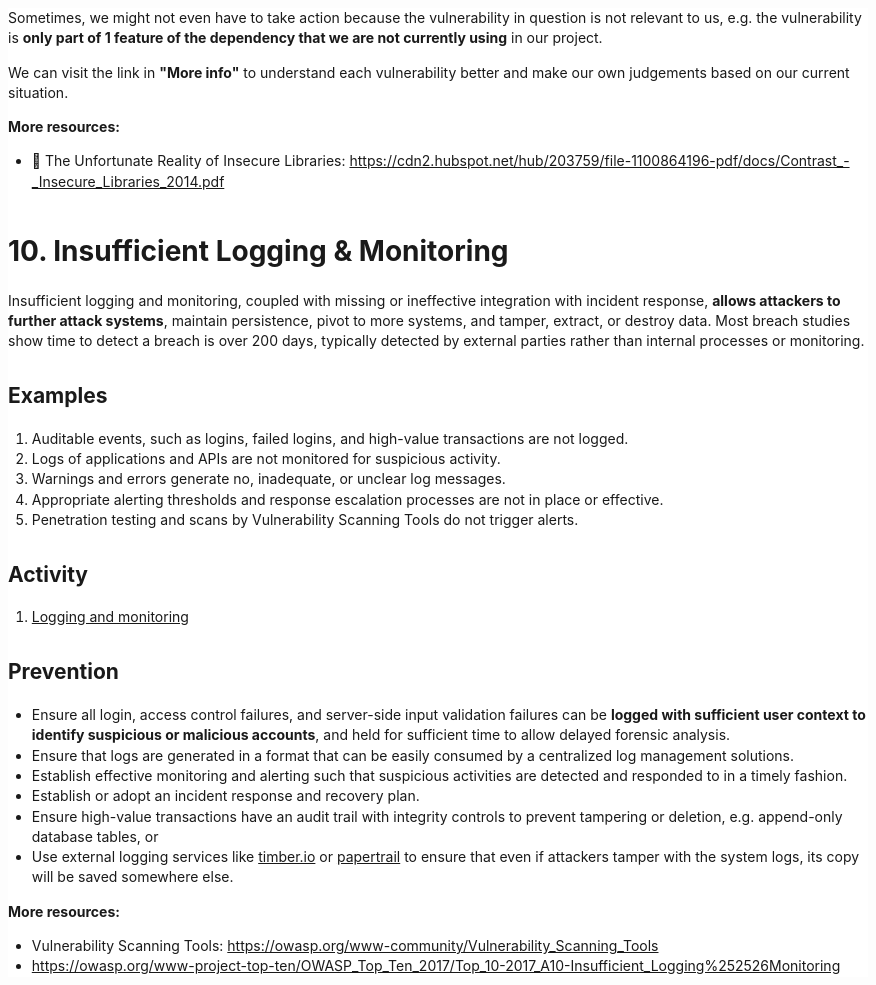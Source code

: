 Sometimes, we might not even have to take action because the vulnerability in question is not relevant to us, e.g. the vulnerability is **only part of 1 feature of the dependency that we are not currently using** in our project.

We can visit the link in **"More info"** to understand each vulnerability better and make our own judgements based on our current situation.

**More resources:**

- 👀 The Unfortunate Reality of Insecure Libraries: https://cdn2.hubspot.net/hub/203759/file-1100864196-pdf/docs/Contrast_-_Insecure_Libraries_2014.pdf

# 10. Insufficient Logging & Monitoring

Insufficient logging and monitoring, coupled with missing or ineffective integration with incident response, **allows attackers to further attack systems**, maintain persistence, pivot to more systems, and tamper, extract, or destroy data. Most breach studies show time to detect a breach is over 200 days, typically detected by external parties rather than internal processes or monitoring.

## Examples

1. Auditable events, such as logins, failed logins, and high-value transactions are not logged.
1. Logs of applications and APIs are not monitored for suspicious activity.
1. Warnings and errors generate no, inadequate, or unclear log messages.
1. Appropriate alerting thresholds and response escalation processes are not in place or effective.
1. Penetration testing and scans by Vulnerability Scanning Tools do not trigger alerts.

## Activity

1. [Logging and monitoring](https://www.hacksplaining.com/exercises/logging-and-monitoring)

## Prevention

- Ensure all login, access control failures, and server-side input validation failures can be **logged with sufficient user context to identify suspicious or malicious accounts**, and held for sufficient time to allow delayed forensic analysis.
- Ensure that logs are generated in a format that can be easily consumed by a centralized log management solutions.
- Establish effective monitoring and alerting such that suspicious activities are detected and responded to in a timely fashion.
- Establish or adopt an incident response and recovery plan.
- Ensure high-value transactions have an audit trail with integrity controls to prevent tampering or deletion, e.g. append-only database tables, or
- Use external logging services like [timber.io](https://timber.io/) or [papertrail](https://www.papertrail.com/) to ensure that even if attackers tamper with the system logs, its copy will be saved somewhere else.

**More resources:**

- Vulnerability Scanning Tools: https://owasp.org/www-community/Vulnerability_Scanning_Tools
- https://owasp.org/www-project-top-ten/OWASP_Top_Ten_2017/Top_10-2017_A10-Insufficient_Logging%252526Monitoring
